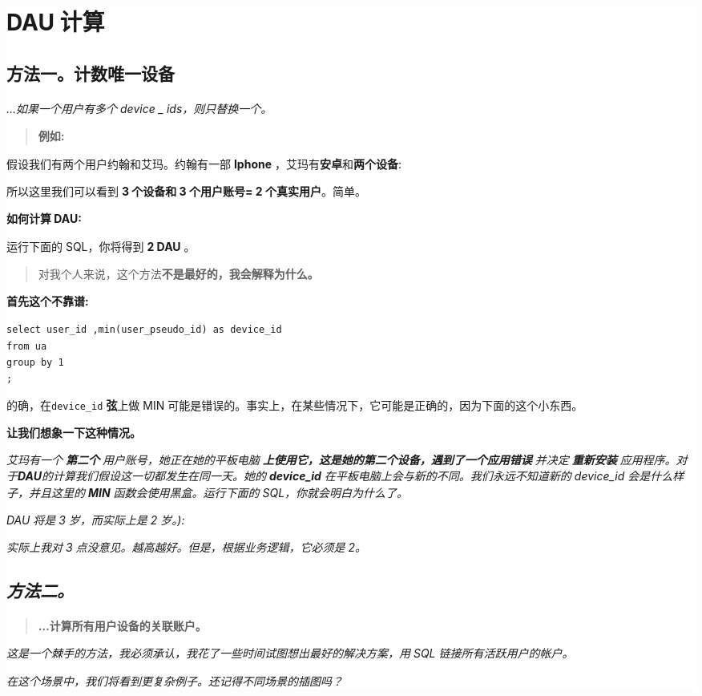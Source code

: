 # DAU 计算

## 方法一。计数唯一设备

*…如果一个用户有多个 device _ ids，则只替换一个。*

> **例如:**

假设我们有两个用户约翰和艾玛。约翰有一部 **Iphone** ，艾玛有**安卓**和**两个设备**:

所以这里我们可以看到 **3 个设备和 3 个用户账号= 2 个真实用户**。简单。

**如何计算 DAU:**

运行下面的 SQL，你将得到 **2 DAU** 。

> 对我个人来说，这个方法**不是最好的，我会解释为什么。**

**首先这个不靠谱:**

```
select user_id ,min(user_pseudo_id) as device_id
from ua
group by 1
;
```

的确，在`device_id` **弦**上做 MIN 可能是错误的。事实上，在某些情况下，它可能是正确的，因为下面的这个小东西。

**让我们想象一下这种情况。**

*艾玛有一个* ***第二个*** *用户账号，她正在她的平板电脑* ***上使用它，这是她的第二个设备，遇到了一个应用错误*** *并决定* ***重新安装*** *应用程序。对于****DAU****的计算我们假设这一切都发生在同一天。*她的 **device_id** 在平板电脑上会与新的*不同。我们永远不知道新的 device_id 会是什么样子，并且这里的 **MIN** 函数会使用黑盒。运行下面的 SQL，你就会明白为什么了。*

*DAU 将是 3 岁，而实际上是 2 岁。):*

*实际上我对 3 点没意见。越高越好。但是，根据业务逻辑，它必须是 2。*

## *方法二。*

> ****…计算所有用户设备的关联账户。****

*这是一个棘手的方法，我必须承认，我花了一些时间试图想出最好的解决方案，用 SQL 链接所有活跃用户的帐户。*

*在这个场景中，我们将看到更复杂例子。还记得不同场景的插图吗？*

